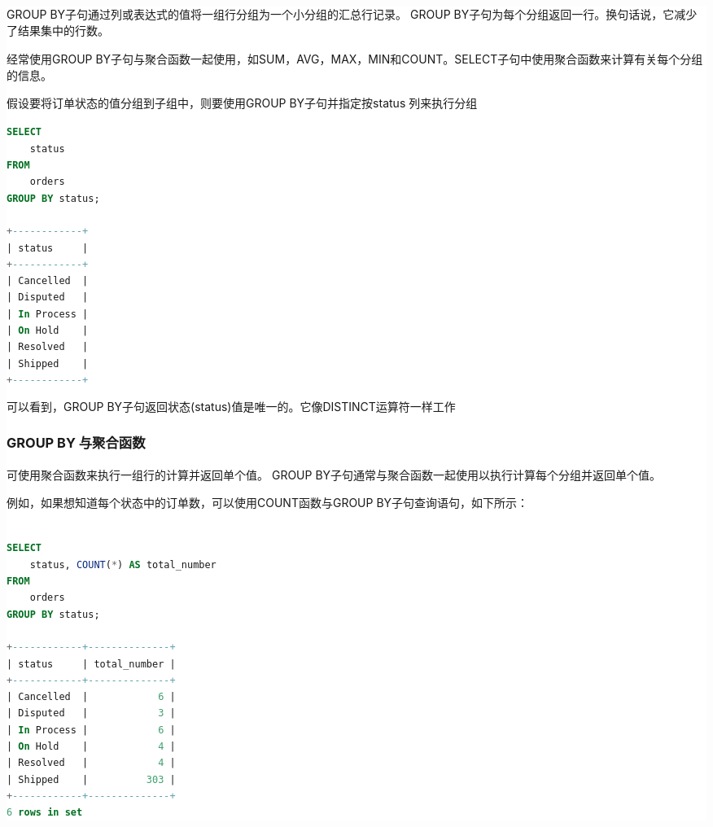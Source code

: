 GROUP BY子句通过列或表达式的值将一组行分组为一个小分组的汇总行记录。 GROUP BY子句为每个分组返回一行。换句话说，它减少了结果集中的行数。

经常使用GROUP BY子句与聚合函数一起使用，如SUM，AVG，MAX，MIN和COUNT。SELECT子句中使用聚合函数来计算有关每个分组的信息。

假设要将订单状态的值分组到子组中，则要使用GROUP BY子句并指定按status 列来执行分组

```sql
SELECT 
    status
FROM
    orders
GROUP BY status;

+------------+
| status     |
+------------+
| Cancelled  |
| Disputed   |
| In Process |
| On Hold    |
| Resolved   |
| Shipped    |
+------------+

```

可以看到，GROUP BY子句返回状态(status)值是唯一的。它像DISTINCT运算符一样工作

### GROUP BY 与聚合函数

可使用聚合函数来执行一组行的计算并返回单个值。 GROUP BY子句通常与聚合函数一起使用以执行计算每个分组并返回单个值。

例如，如果想知道每个状态中的订单数，可以使用COUNT函数与GROUP BY子句查询语句，如下所示：

```sql

SELECT 
    status, COUNT(*) AS total_number
FROM
    orders
GROUP BY status;

+------------+--------------+
| status     | total_number |
+------------+--------------+
| Cancelled  |            6 |
| Disputed   |            3 |
| In Process |            6 |
| On Hold    |            4 |
| Resolved   |            4 |
| Shipped    |          303 |
+------------+--------------+
6 rows in set

```
